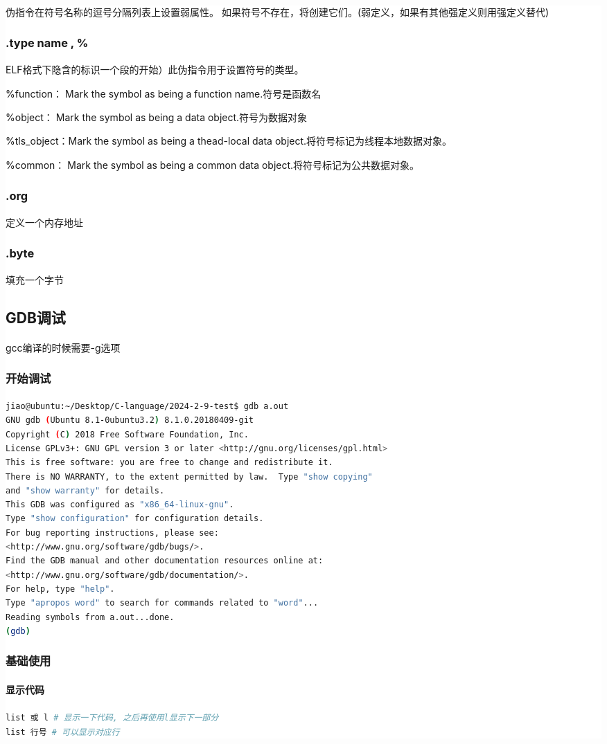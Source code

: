 伪指令在符号名称的逗号分隔列表上设置弱属性。 如果符号不存在，将创建它们。(弱定义，如果有其他强定义则用强定义替代)

### .type name , %<type description>

ELF格式下隐含的标识一个段的开始）此伪指令用于设置符号的类型。

%function： Mark the symbol as being a function name.符号是函数名

%object： Mark the symbol as being a data object.符号为数据对象

%tls_object：Mark the symbol as being a thead-local data object.将符号标记为线程本地数据对象。

%common： Mark the symbol as being a common data object.将符号标记为公共数据对象。

### .org

定义一个内存地址

### .byte

填充一个字节

## GDB调试

gcc编译的时候需要-g选项

### 开始调试

```bash
jiao@ubuntu:~/Desktop/C-language/2024-2-9-test$ gdb a.out
GNU gdb (Ubuntu 8.1-0ubuntu3.2) 8.1.0.20180409-git
Copyright (C) 2018 Free Software Foundation, Inc.
License GPLv3+: GNU GPL version 3 or later <http://gnu.org/licenses/gpl.html>
This is free software: you are free to change and redistribute it.
There is NO WARRANTY, to the extent permitted by law.  Type "show copying"
and "show warranty" for details.
This GDB was configured as "x86_64-linux-gnu".
Type "show configuration" for configuration details.
For bug reporting instructions, please see:
<http://www.gnu.org/software/gdb/bugs/>.
Find the GDB manual and other documentation resources online at:
<http://www.gnu.org/software/gdb/documentation/>.
For help, type "help".
Type "apropos word" to search for commands related to "word"...
Reading symbols from a.out...done.
(gdb) 
```

### 基础使用

#### 显示代码

```bash
list 或 l # 显示一下代码, 之后再使用l显示下一部分
list 行号 # 可以显示对应行
```
